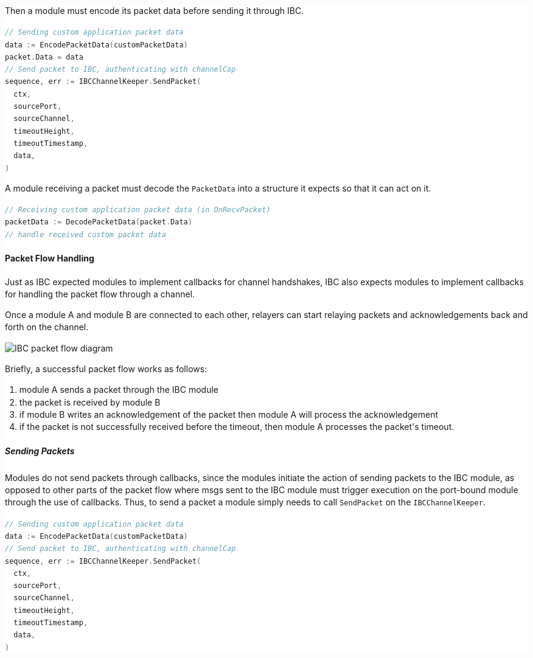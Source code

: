 Then a module must encode its packet data before sending it through IBC.

```go
// Sending custom application packet data
data := EncodePacketData(customPacketData)
packet.Data = data
// Send packet to IBC, authenticating with channelCap
sequence, err := IBCChannelKeeper.SendPacket(
  ctx, 
  sourcePort, 
  sourceChannel, 
  timeoutHeight, 
  timeoutTimestamp, 
  data,
)
```

A module receiving a packet must decode the `PacketData` into a structure it expects so that it can
act on it.

```go
// Receiving custom application packet data (in OnRecvPacket)
packetData := DecodePacketData(packet.Data)
// handle received custom packet data
```

#### Packet Flow Handling

Just as IBC expected modules to implement callbacks for channel handshakes, IBC also expects modules
to implement callbacks for handling the packet flow through a channel.

Once a module A and module B are connected to each other, relayers can start relaying packets and
acknowledgements back and forth on the channel.

![IBC packet flow diagram](https://media.githubusercontent.com/media/cosmos/ibc/old/spec/ics-004-channel-and-packet-semantics/channel-state-machine.png)

Briefly, a successful packet flow works as follows:

1. module A sends a packet through the IBC module
2. the packet is received by module B
3. if module B writes an acknowledgement of the packet then module A will process the
   acknowledgement
4. if the packet is not successfully received before the timeout, then module A processes the
   packet's timeout.

##### Sending Packets

Modules do not send packets through callbacks, since the modules initiate the action of sending
packets to the IBC module, as opposed to other parts of the packet flow where msgs sent to the IBC
module must trigger execution on the port-bound module through the use of callbacks. Thus, to send a
packet a module simply needs to call `SendPacket` on the `IBCChannelKeeper`.

```go
// Sending custom application packet data
data := EncodePacketData(customPacketData)
// Send packet to IBC, authenticating with channelCap
sequence, err := IBCChannelKeeper.SendPacket(
  ctx, 
  sourcePort, 
  sourceChannel, 
  timeoutHeight, 
  timeoutTimestamp, 
  data,
)
```
